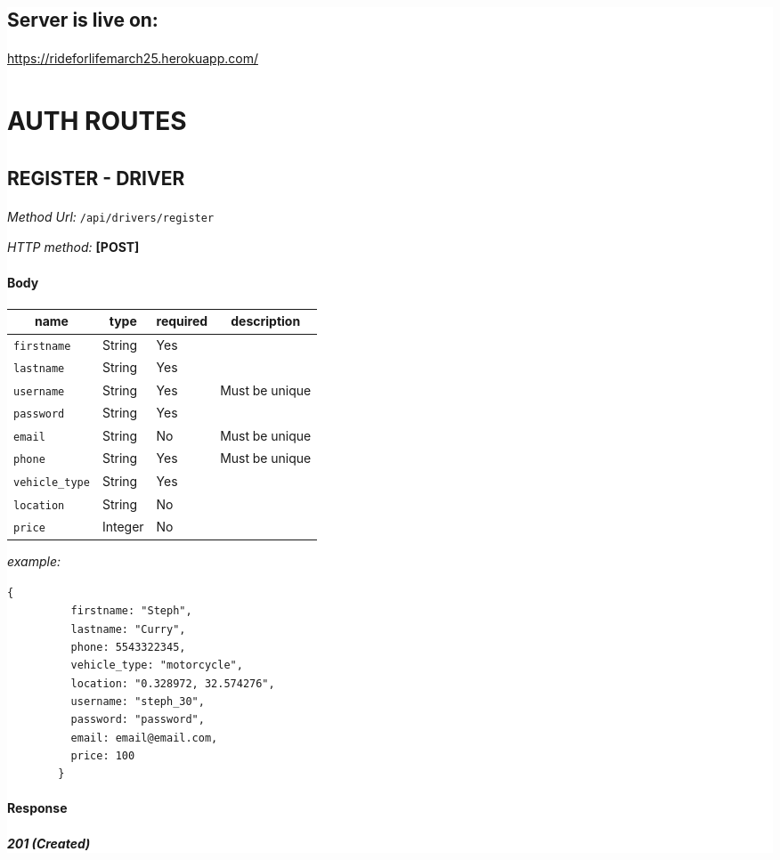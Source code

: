 ## Server is live on:

https://rideforlifemarch25.herokuapp.com/

# AUTH ROUTES

## **REGISTER - DRIVER**

_Method Url:_ `/api/drivers/register`

_HTTP method:_ **[POST]**

#### Body

| name           | type    | required | description    |
| -------------- | ------- | -------- | -------------- |
| `firstname`    | String  | Yes      |                |
| `lastname`     | String  | Yes      |                |
| `username`     | String  | Yes      | Must be unique |
| `password`     | String  | Yes      |                |
| `email`        | String  | No       | Must be unique |
| `phone`        | String  | Yes      | Must be unique |
| `vehicle_type` | String  | Yes      |                |
| `location`     | String  | No       |                |
| `price`        | Integer | No       |                |

_example:_

```
{
          firstname: "Steph",
          lastname: "Curry",
          phone: 5543322345,
          vehicle_type: "motorcycle",
          location: "0.328972, 32.574276",
          username: "steph_30",
          password: "password",
          email: email@email.com,
          price: 100
        }
```

#### Response

##### 201 (Created)
